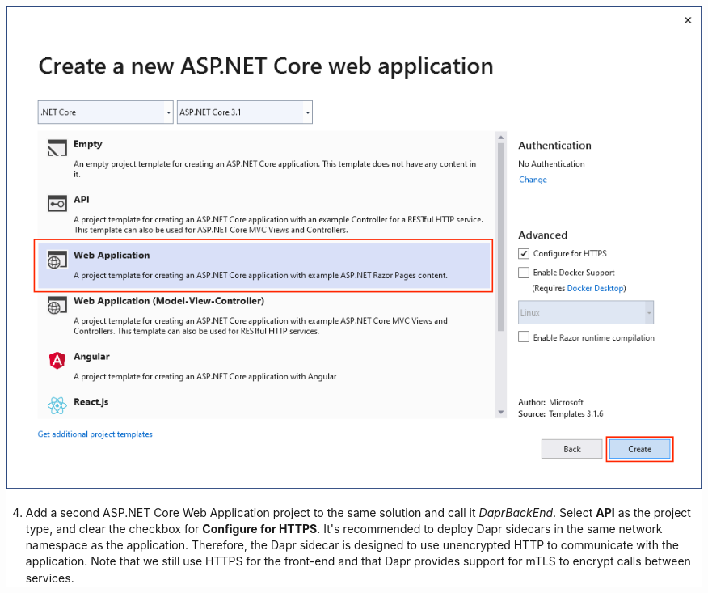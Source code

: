    ![Screenshot of creating a new ASP.NET Core web application](./media/ch4-getting-started/walkthrough-multicontainer-createwebapp.png)

4. Add a second ASP.NET Core Web Application project to the same solution and call it *DaprBackEnd*. Select **API** as the project type, and clear the checkbox for **Configure for HTTPS**. It's recommended to deploy Dapr sidecars in the same network namespace as the application. Therefore, the Dapr sidecar is designed to use unencrypted HTTP to communicate with the application. Note that we still use HTTPS for the front-end and that Dapr provides support for mTLS to encrypt calls between services.
